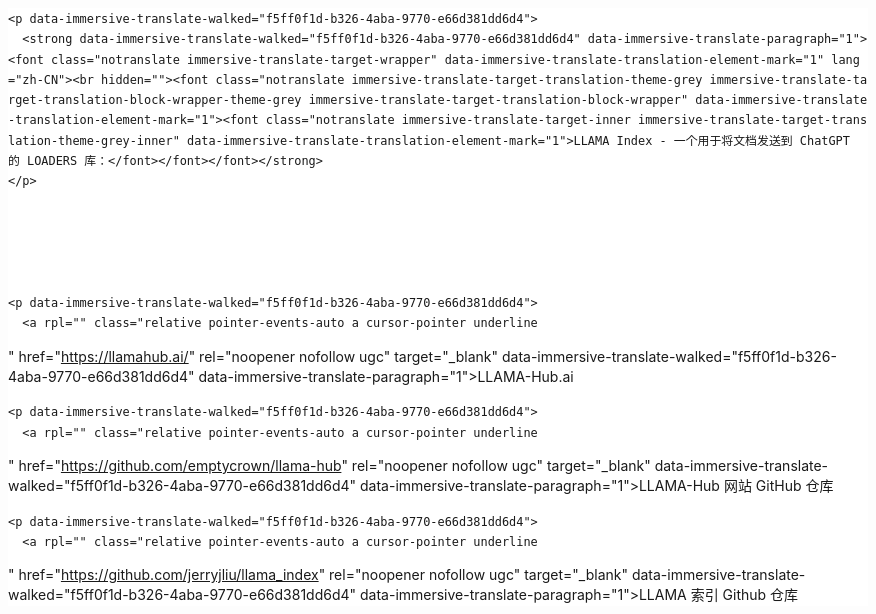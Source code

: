     
    
    
    
    <p data-immersive-translate-walked="f5ff0f1d-b326-4aba-9770-e66d381dd6d4">
      <strong data-immersive-translate-walked="f5ff0f1d-b326-4aba-9770-e66d381dd6d4" data-immersive-translate-paragraph="1"><font class="notranslate immersive-translate-target-wrapper" data-immersive-translate-translation-element-mark="1" lang="zh-CN"><br hidden=""><font class="notranslate immersive-translate-target-translation-theme-grey immersive-translate-target-translation-block-wrapper-theme-grey immersive-translate-target-translation-block-wrapper" data-immersive-translate-translation-element-mark="1"><font class="notranslate immersive-translate-target-inner immersive-translate-target-translation-theme-grey-inner" data-immersive-translate-translation-element-mark="1">LLAMA Index - 一个用于将文档发送到 ChatGPT 的 LOADERS 库：</font></font></font></strong>
    </p>
    
    
    
    
    
    <p data-immersive-translate-walked="f5ff0f1d-b326-4aba-9770-e66d381dd6d4">
      <a rpl="" class="relative pointer-events-auto a cursor-pointer underline
  " href="https://llamahub.ai/" rel="noopener nofollow ugc" target="_blank" data-immersive-translate-walked="f5ff0f1d-b326-4aba-9770-e66d381dd6d4" data-immersive-translate-paragraph="1">LLAMA-Hub.ai</a>
    </p>
    
    
    
    
    
    <p data-immersive-translate-walked="f5ff0f1d-b326-4aba-9770-e66d381dd6d4">
      <a rpl="" class="relative pointer-events-auto a cursor-pointer underline
  " href="https://github.com/emptycrown/llama-hub" rel="noopener nofollow ugc" target="_blank" data-immersive-translate-walked="f5ff0f1d-b326-4aba-9770-e66d381dd6d4" data-immersive-translate-paragraph="1"><font class="notranslate immersive-translate-target-wrapper" data-immersive-translate-translation-element-mark="1" lang="zh-CN"><br hidden=""><font class="notranslate immersive-translate-target-translation-theme-grey immersive-translate-target-translation-block-wrapper-theme-grey immersive-translate-target-translation-block-wrapper" data-immersive-translate-translation-element-mark="1"><font class="notranslate immersive-translate-target-inner immersive-translate-target-translation-theme-grey-inner" data-immersive-translate-translation-element-mark="1">LLAMA-Hub 网站 GitHub 仓库</font></font></font></a>
    </p>
    
    
    
    
    
    <p data-immersive-translate-walked="f5ff0f1d-b326-4aba-9770-e66d381dd6d4">
      <a rpl="" class="relative pointer-events-auto a cursor-pointer underline
  " href="https://github.com/jerryjliu/llama_index" rel="noopener nofollow ugc" target="_blank" data-immersive-translate-walked="f5ff0f1d-b326-4aba-9770-e66d381dd6d4" data-immersive-translate-paragraph="1"><font class="notranslate immersive-translate-target-wrapper" data-immersive-translate-translation-element-mark="1" lang="zh-CN"><br hidden=""><font class="notranslate immersive-translate-target-translation-theme-grey immersive-translate-target-translation-block-wrapper-theme-grey immersive-translate-target-translation-block-wrapper" data-immersive-translate-translation-element-mark="1"><font class="notranslate immersive-translate-target-inner immersive-translate-target-translation-theme-grey-inner" data-immersive-translate-translation-element-mark="1">LLAMA 索引 Github 仓库</font></font></font></a>
    </p>
    